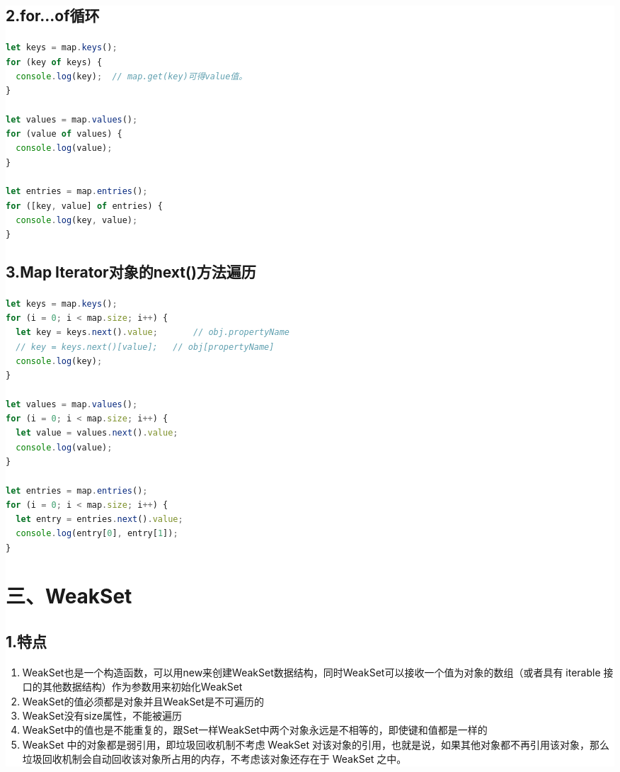 ## 2.for...of循环

```js
let keys = map.keys();
for (key of keys) {
  console.log(key);  // map.get(key)可得value值。
}

let values = map.values();
for (value of values) {
  console.log(value);
}

let entries = map.entries();
for ([key, value] of entries) {
  console.log(key, value);
}
```

## 3.Map Iterator对象的next()方法遍历

```js
let keys = map.keys();
for (i = 0; i < map.size; i++) {
  let key = keys.next().value;       // obj.propertyName
  // key = keys.next()[value];   // obj[propertyName]
  console.log(key);
}

let values = map.values();
for (i = 0; i < map.size; i++) {
  let value = values.next().value;
  console.log(value);
}

let entries = map.entries();
for (i = 0; i < map.size; i++) {
  let entry = entries.next().value;
  console.log(entry[0], entry[1]);
}
```

# 三、WeakSet

## 1.特点

1. WeakSet也是一个构造函数，可以用new来创建WeakSet数据结构，同时WeakSet可以接收一个值为对象的数组（或者具有 iterable 接口的其他数据结构）作为参数用来初始化WeakSet
2. WeakSet的值必须都是对象并且WeakSet是不可遍历的
3. WeakSet没有size属性，不能被遍历
4. WeakSet中的值也是不能重复的，跟Set一样WeakSet中两个对象永远是不相等的，即使键和值都是一样的
5. WeakSet 中的对象都是弱引用，即垃圾回收机制不考虑 WeakSet 对该对象的引用，也就是说，如果其他对象都不再引用该对象，那么垃圾回收机制会自动回收该对象所占用的内存，不考虑该对象还存在于 WeakSet 之中。
